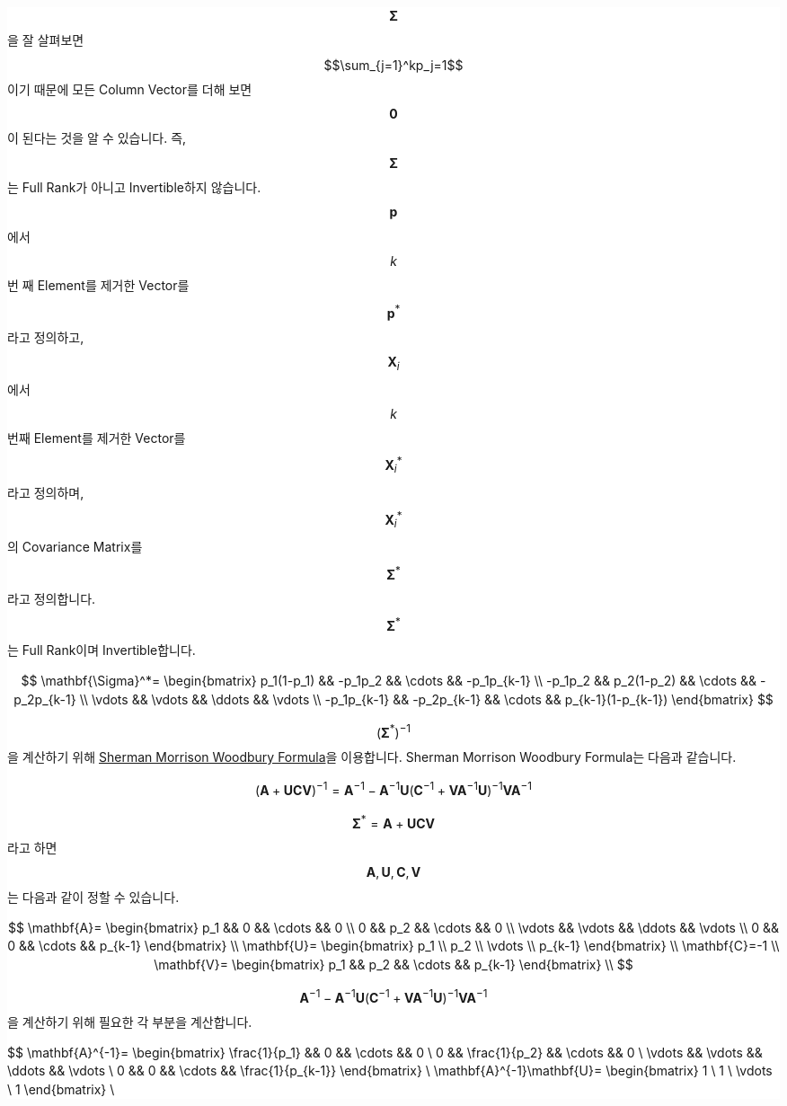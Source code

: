 $$\mathbf{\Sigma}$$을 잘 살펴보면 $$\sum_{j=1}^kp_j=1$$이기 때문에 모든 Column Vector를 더해 보면 $$\mathbf{0}$$이 된다는 것을 알 수 있습니다. 즉, $$\mathbf{\Sigma}$$는 Full Rank가 아니고 Invertible하지 않습니다. $$\mathbf{p}$$에서 $$k$$번 째 Element를 제거한 Vector를 $$\mathbf{p}^*$$라고 정의하고, $$\mathbf{X}_i$$에서 $$k$$번째 Element를 제거한 Vector를 $$\mathbf{X}_i^*$$라고 정의하며, $$\mathbf{X}_i^*$$의 Covariance Matrix를 $$\mathbf{\Sigma}^*$$라고 정의합니다. $$\mathbf{\Sigma}^*$$는 Full Rank이며 Invertible합니다.

$$
\mathbf{\Sigma}^*=
\begin{bmatrix}
p_1(1-p_1) && -p_1p_2 && \cdots && -p_1p_{k-1} \\
-p_1p_2 && p_2(1-p_2) && \cdots && -p_2p_{k-1} \\
\vdots && \vdots && \ddots && \vdots \\
-p_1p_{k-1} && -p_2p_{k-1} && \cdots && p_{k-1}(1-p_{k-1})
\end{bmatrix}
$$

$$(\mathbf{\Sigma}^*)^{-1}$$을 계산하기 위해 [Sherman Morrison Woodbury Formula](Derivation-of-LBFGS-Part-2#Sherman-Morrison-Woodbury-Formula)을 이용합니다. Sherman Morrison Woodbury Formula는 다음과 같습니다.

$$ 
(\mathbf{A}+\mathbf{UCV})^{-1}=\mathbf{A}^{-1}-\mathbf{A}^{-1}\mathbf{U}(\mathbf{C}^{-1}+\mathbf{V}\mathbf{A}^{-1}\mathbf{U})^{-1}\mathbf{V}\mathbf{A}^{-1}
$$

$$\mathbf{\Sigma}^*=\mathbf{A}+\mathbf{UCV}$$라고 하면 $$\mathbf{A}, \mathbf{U}, \mathbf{C}, \mathbf{V}$$는 다음과 같이 정할 수 있습니다.

$$
\mathbf{A}=
\begin{bmatrix}
p_1 && 0 && \cdots && 0 \\
0 && p_2 && \cdots && 0 \\
\vdots && \vdots && \ddots && \vdots \\
0 && 0 && \cdots && p_{k-1}
\end{bmatrix} \\
\mathbf{U}=
\begin{bmatrix}
p_1 \\
p_2 \\
\vdots \\
p_{k-1}
\end{bmatrix} \\
\mathbf{C}=-1 \\
\mathbf{V}=
\begin{bmatrix}
p_1 && p_2 && \cdots && p_{k-1}
\end{bmatrix} \\
$$

$$\mathbf{A}^{-1}-\mathbf{A}^{-1}\mathbf{U}(\mathbf{C}^{-1}+\mathbf{V}\mathbf{A}^{-1}\mathbf{U})^{-1}\mathbf{V}\mathbf{A}^{-1}$$을 계산하기 위해 필요한 각 부분을 계산합니다.

$$
\mathbf{A}^{-1}=
\begin{bmatrix}
\frac{1}{p_1} && 0 && \cdots && 0 \\
0 && \frac{1}{p_2} && \cdots && 0 \\
\vdots && \vdots && \ddots && \vdots \\
0 && 0 && \cdots && \frac{1}{p_{k-1}}
\end{bmatrix} \\
\mathbf{A}^{-1}\mathbf{U}=
\begin{bmatrix}
1 \\
1 \\
\vdots \\
1
\end{bmatrix} \\